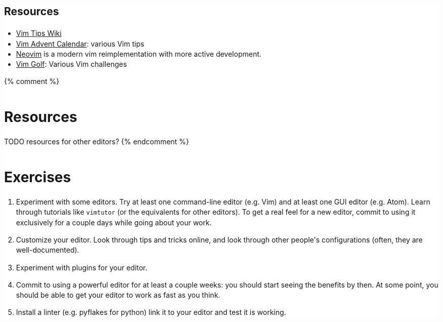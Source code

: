 
## Resources

- [Vim Tips Wiki](http://vim.wikia.com/wiki/Vim_Tips_Wiki)
- [Vim Advent Calendar](https://vimways.org/2018/): various Vim tips
- [Neovim](https://neovim.io/) is a modern vim reimplementation with more active development.
- [Vim Golf](http://www.vimgolf.com/): Various Vim challenges

{% comment %}
# Resources

TODO resources for other editors?
{% endcomment %}

# Exercises

1. Experiment with some editors. Try at least one command-line editor (e.g.
   Vim) and at least one GUI editor (e.g. Atom). Learn through tutorials like
   `vimtutor` (or the equivalents for other editors). To get a real feel for a
   new editor, commit to using it exclusively for a couple days while going
   about your work.

1. Customize your editor. Look through tips and tricks online, and look through
   other people's configurations (often, they are well-documented).

1. Experiment with plugins for your editor.

1. Commit to using a powerful editor for at least a couple weeks: you should
   start seeing the benefits by then. At some point, you should be able to get
   your editor to work as fast as you think.

1. Install a linter (e.g. pyflakes for python) link it to your editor and test it is working.
